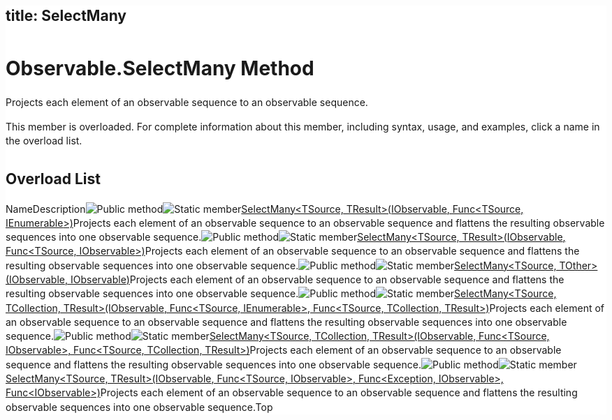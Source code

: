 title: SelectMany
---
# Observable.SelectMany Method

Projects each element of an observable sequence to an observable sequence.

This member is overloaded. For complete information about this member, including syntax, usage, and examples, click a name in the overload list.

## Overload List

NameDescription![Public method](https://reactiveui.net/assets/img/Hh303103.pubmethod(en-us,VS.103).gif "Public method")![Static member](https://reactiveui.net/assets/img/Hh244319.static(en-us,VS.103).gif "Static member")[SelectMany<TSource, TResult>(IObservable<TSource>, Func<TSource, IEnumerable<TResult>>)](https://msdn.microsoft.com/en-us/library/m:system.reactive.linq.observable.selectmany%60%602(system.iobservable%7b%60%600%7d%2csystem.func%7b%60%600%2csystem.collections.generic.ienumerable%7b%60%601%7d%7d)(v=VS.103))Projects each element of an observable sequence to an observable sequence and flattens the resulting observable sequences into one observable sequence.![Public method](https://reactiveui.net/assets/img/Hh303103.pubmethod(en-us,VS.103).gif "Public method")![Static member](https://reactiveui.net/assets/img/Hh244319.static(en-us,VS.103).gif "Static member")[SelectMany<TSource, TResult>(IObservable<TSource>, Func<TSource, IObservable<TResult>>)](https://msdn.microsoft.com/en-us/library/m:system.reactive.linq.observable.selectmany%60%602(system.iobservable%7b%60%600%7d%2csystem.func%7b%60%600%2csystem.iobservable%7b%60%601%7d%7d)(v=VS.103))Projects each element of an observable sequence to an observable sequence and flattens the resulting observable sequences into one observable sequence.![Public method](https://reactiveui.net/assets/img/Hh303103.pubmethod(en-us,VS.103).gif "Public method")![Static member](https://reactiveui.net/assets/img/Hh244319.static(en-us,VS.103).gif "Static member")[SelectMany<TSource, TOther>(IObservable<TSource>, IObservable<TOther>)](https://msdn.microsoft.com/en-us/library/m:system.reactive.linq.observable.selectmany%60%602(system.iobservable%7b%60%600%7d%2csystem.iobservable%7b%60%601%7d)(v=VS.103))Projects each element of an observable sequence to an observable sequence and flattens the resulting observable sequences into one observable sequence.![Public method](https://reactiveui.net/assets/img/Hh303103.pubmethod(en-us,VS.103).gif "Public method")![Static member](https://reactiveui.net/assets/img/Hh244319.static(en-us,VS.103).gif "Static member")[SelectMany<TSource, TCollection, TResult>(IObservable<TSource>, Func<TSource, IEnumerable<TCollection>>, Func<TSource, TCollection, TResult>)](https://msdn.microsoft.com/en-us/library/m:system.reactive.linq.observable.selectmany%60%603(system.iobservable%7b%60%600%7d%2csystem.func%7b%60%600%2csystem.collections.generic.ienumerable%7b%60%601%7d%7d%2csystem.func%7b%60%600%2c%60%601%2c%60%602%7d)(v=VS.103))Projects each element of an observable sequence to an observable sequence and flattens the resulting observable sequences into one observable sequence.![Public method](https://reactiveui.net/assets/img/Hh303103.pubmethod(en-us,VS.103).gif "Public method")![Static member](https://reactiveui.net/assets/img/Hh244319.static(en-us,VS.103).gif "Static member")[SelectMany<TSource, TCollection, TResult>(IObservable<TSource>, Func<TSource, IObservable<TCollection>>, Func<TSource, TCollection, TResult>)](https://msdn.microsoft.com/en-us/library/m:system.reactive.linq.observable.selectmany%60%603(system.iobservable%7b%60%600%7d%2csystem.func%7b%60%600%2csystem.iobservable%7b%60%601%7d%7d%2csystem.func%7b%60%600%2c%60%601%2c%60%602%7d)(v=VS.103))Projects each element of an observable sequence to an observable sequence and flattens the resulting observable sequences into one observable sequence.![Public method](https://reactiveui.net/assets/img/Hh303103.pubmethod(en-us,VS.103).gif "Public method")![Static member](https://reactiveui.net/assets/img/Hh244319.static(en-us,VS.103).gif "Static member")[SelectMany<TSource, TResult>(IObservable<TSource>, Func<TSource, IObservable<TResult>>, Func<Exception, IObservable<TResult>>, Func<IObservable<TResult>>)](https://msdn.microsoft.com/en-us/library/m:system.reactive.linq.observable.selectmany%60%602(system.iobservable%7b%60%600%7d%2csystem.func%7b%60%600%2csystem.iobservable%7b%60%601%7d%7d%2csystem.func%7bsystem.exception%2csystem.iobservable%7b%60%601%7d%7d%2csystem.func%7bsystem.iobservable%7b%60%601%7d%7d)(v=VS.103))Projects each element of an observable sequence to an observable sequence and flattens the resulting observable sequences into one observable sequence.Top

